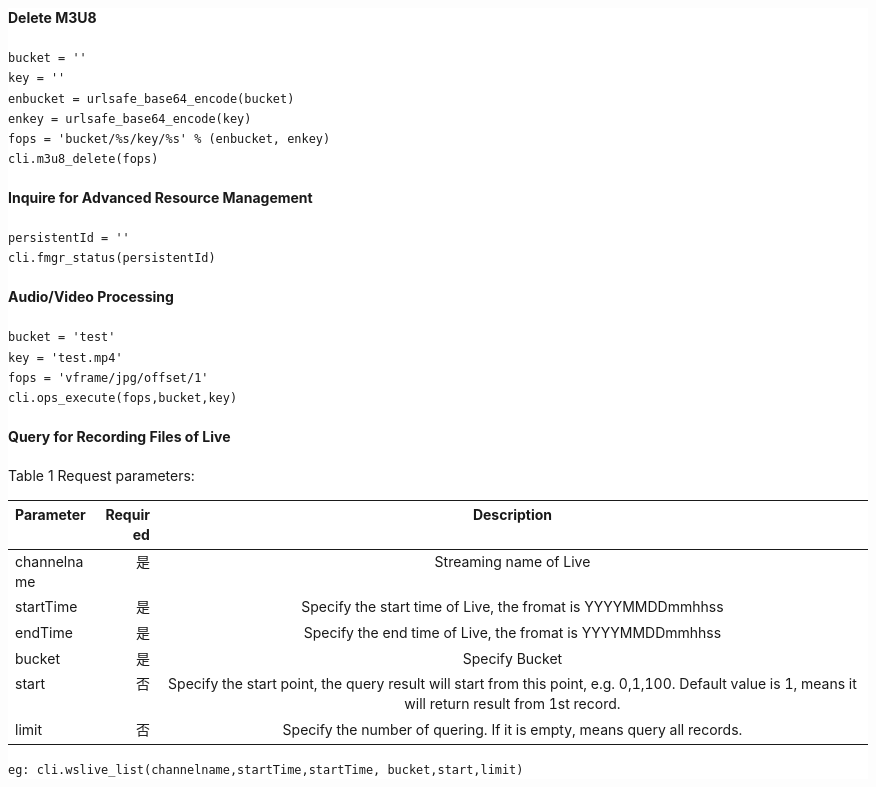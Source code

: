 ####  Delete M3U8
```
bucket = ''
key = ''
enbucket = urlsafe_base64_encode(bucket)
enkey = urlsafe_base64_encode(key)
fops = 'bucket/%s/key/%s' % (enbucket, enkey)
cli.m3u8_delete(fops)
```

#### Inquire for Advanced Resource Management
```
persistentId = ''
cli.fmgr_status(persistentId)
```

#### Audio/Video Processing
```
bucket = 'test'
key = 'test.mp4'
fops = 'vframe/jpg/offset/1'
cli.ops_execute(fops,bucket,key)
```

#### Query for Recording Files of Live
Table 1 Request parameters:

| Parameter        | Required	| Description |
| --------   | -----:   | :----: |
| channelname        | 是      |   Streaming name of Live    |
| startTime        | 是      |   Specify the start time of Live, the fromat is YYYYMMDDmmhhss   |
| endTime	        | 是      |   Specify the end time of Live, the fromat is YYYYMMDDmmhhss   |
|bucket             | 是      |Specify Bucket |
|start              | 否      |Specify the start point, the query result will start from this point, e.g. 0,1,100. Default value is 1, means it will return result from 1st record.|
|limit              |否       |Specify the number of quering. If it is empty, means query all records.|

```
eg: cli.wslive_list(channelname,startTime,startTime, bucket,start,limit)
```
